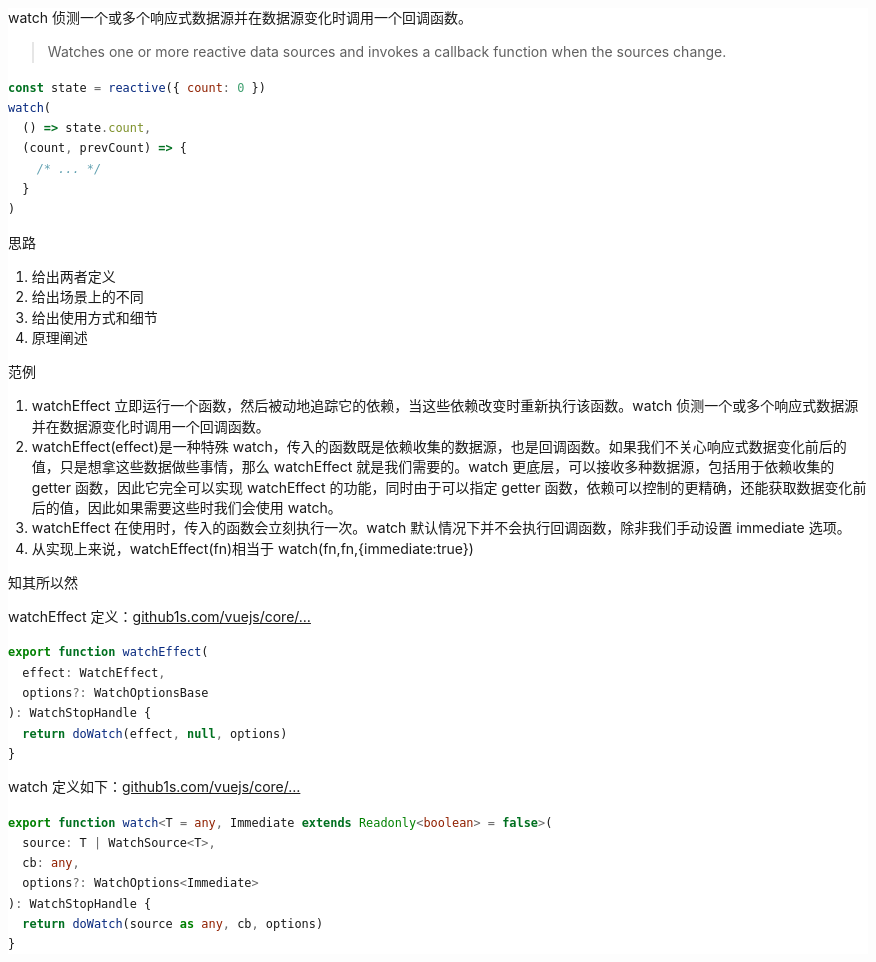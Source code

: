 watch 侦测一个或多个响应式数据源并在数据源变化时调用一个回调函数。

> Watches one or more reactive data sources and invokes a callback function when the sources change.

```js
const state = reactive({ count: 0 })
watch(
  () => state.count,
  (count, prevCount) => {
    /* ... */
  }
)
```

思路

1. 给出两者定义
2. 给出场景上的不同
3. 给出使用方式和细节
4. 原理阐述

范例

1. watchEffect 立即运行一个函数，然后被动地追踪它的依赖，当这些依赖改变时重新执行该函数。watch 侦测一个或多个响应式数据源并在数据源变化时调用一个回调函数。
2. watchEffect(effect)是一种特殊 watch，传入的函数既是依赖收集的数据源，也是回调函数。如果我们不关心响应式数据变化前后的值，只是想拿这些数据做些事情，那么 watchEffect 就是我们需要的。watch 更底层，可以接收多种数据源，包括用于依赖收集的 getter 函数，因此它完全可以实现 watchEffect 的功能，同时由于可以指定 getter 函数，依赖可以控制的更精确，还能获取数据变化前后的值，因此如果需要这些时我们会使用 watch。
3. watchEffect 在使用时，传入的函数会立刻执行一次。watch 默认情况下并不会执行回调函数，除非我们手动设置 immediate 选项。
4. 从实现上来说，watchEffect(fn)相当于 watch(fn,fn,{immediate:true})

知其所以然

watchEffect 定义：[github1s.com/vuejs/core/…](https://github1s.com/vuejs/core/blob/HEAD/packages/runtime-core/src/apiWatch.ts#L80-L81)

```ts
export function watchEffect(
  effect: WatchEffect,
  options?: WatchOptionsBase
): WatchStopHandle {
  return doWatch(effect, null, options)
}
```

watch 定义如下：[github1s.com/vuejs/core/…](https://github1s.com/vuejs/core/blob/HEAD/packages/runtime-core/src/apiWatch.ts#L158-L159)

```ts
export function watch<T = any, Immediate extends Readonly<boolean> = false>(
  source: T | WatchSource<T>,
  cb: any,
  options?: WatchOptions<Immediate>
): WatchStopHandle {
  return doWatch(source as any, cb, options)
}
```
